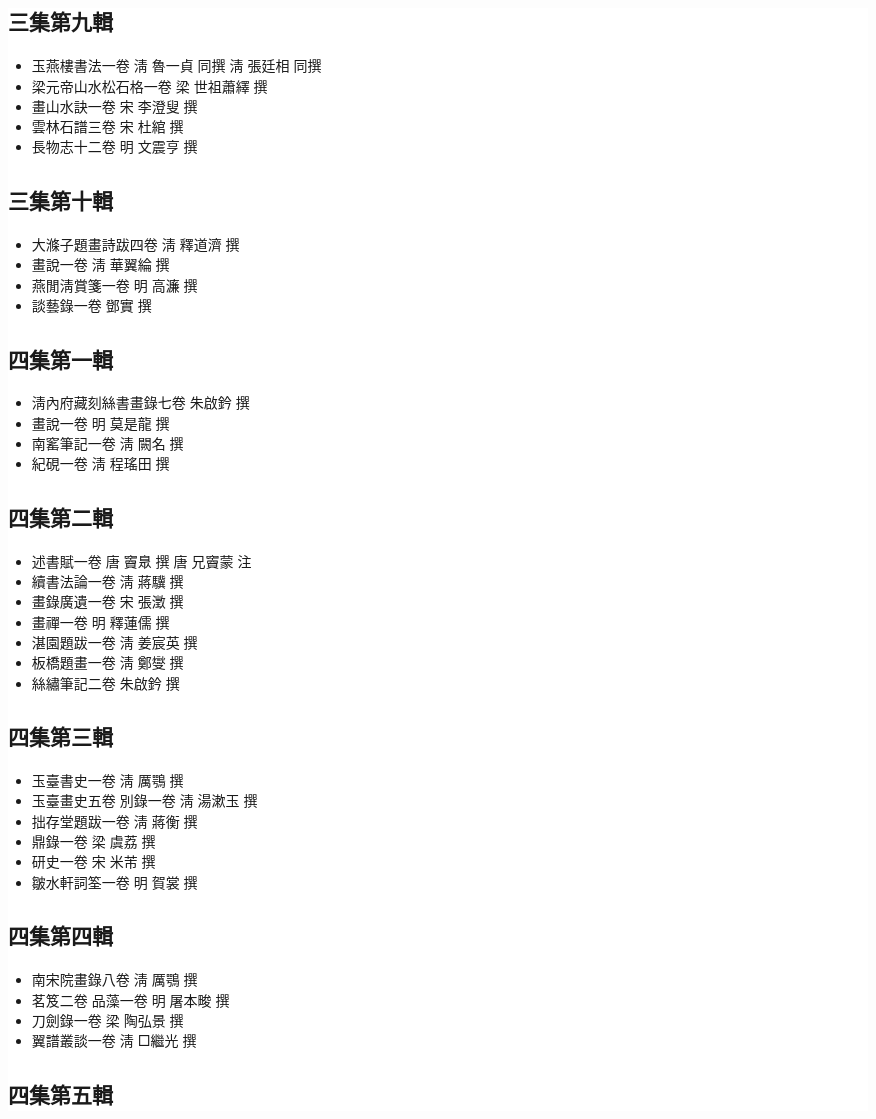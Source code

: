 ## 三集第九輯

- 玉燕樓書法一卷 淸 魯一貞 同撰 淸 張廷相 同撰
- 梁元帝山水松石格一卷 梁 世祖蕭繹 撰
- 畫山水訣一卷 宋 李澄叟 撰
- 雲林石譜三卷 宋 杜綰 撰
- 長物志十二卷 明 文震亨 撰

## 三集第十輯

- 大滌子題畫詩跋四卷 淸 釋道濟 撰
- 畫說一卷 淸 華翼綸 撰
- 燕閒淸賞箋一卷 明 高濂 撰
- 談藝錄一卷 鄧實 撰

## 四集第一輯

- 淸內府藏刻絲書畫錄七卷 朱啟鈐 撰
- 畫說一卷 明 莫是龍 撰
- 南窰筆記一卷 淸 闕名 撰
- 紀硯一卷 淸 程瑤田 撰

## 四集第二輯

- 述書賦一卷 唐 竇臮 撰 唐 兄竇蒙 注
- 續書法論一卷 淸 蔣驥 撰
- 畫錄廣遺一卷 宋 張澂 撰
- 畫禪一卷 明 釋蓮儒 撰
- 湛園題跋一卷 淸 姜宸英 撰
- 板橋題畫一卷 淸 鄭燮 撰
- 絲繡筆記二卷 朱啟鈐 撰

## 四集第三輯

- 玉臺書史一卷 淸 厲鶚 撰
- 玉臺畫史五卷 別錄一卷 淸 湯漱玉 撰
- 拙存堂題跋一卷 淸 蔣衡 撰
- 鼎錄一卷 梁 虞荔 撰
- 研史一卷 宋 米芾 撰
- 皺水軒詞筌一卷 明 賀裳 撰

## 四集第四輯

- 南宋院畫錄八卷 淸 厲鶚 撰
- 茗笈二卷 品藻一卷 明 屠本畯 撰
- 刀劍錄一卷 梁 陶弘景 撰
- 翼譜叢談一卷 淸 □繼光 撰

## 四集第五輯
